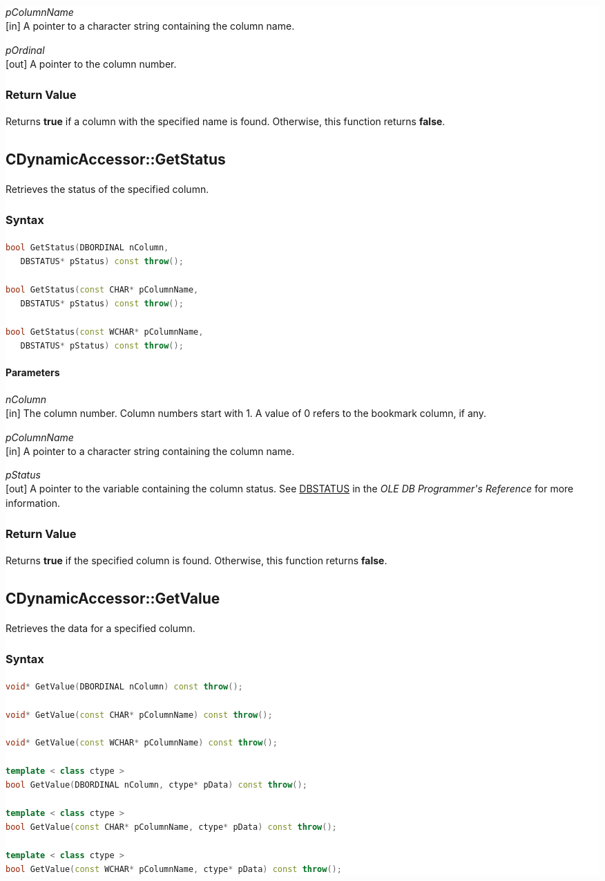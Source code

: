 *pColumnName*<br/>
[in] A pointer to a character string containing the column name.

*pOrdinal*<br/>
[out] A pointer to the column number.

### Return Value

Returns **true** if a column with the specified name is found. Otherwise, this function returns **false**.

## <a name="getstatus"></a> CDynamicAccessor::GetStatus

Retrieves the status of the specified column.

### Syntax

```cpp
bool GetStatus(DBORDINAL nColumn,
   DBSTATUS* pStatus) const throw();

bool GetStatus(const CHAR* pColumnName,
   DBSTATUS* pStatus) const throw();

bool GetStatus(const WCHAR* pColumnName,
   DBSTATUS* pStatus) const throw();
```

#### Parameters

*nColumn*<br/>
[in] The column number. Column numbers start with 1. A value of 0 refers to the bookmark column, if any.

*pColumnName*<br/>
[in] A pointer to a character string containing the column name.

*pStatus*<br/>
[out] A pointer to the variable containing the column status. See [DBSTATUS](/previous-versions/windows/desktop/ms722617(v=vs.85)) in the *OLE DB Programmer's Reference* for more information.

### Return Value

Returns **true** if the specified column is found. Otherwise, this function returns **false**.

## <a name="getvalue"></a> CDynamicAccessor::GetValue

Retrieves the data for a specified column.

### Syntax

```cpp
void* GetValue(DBORDINAL nColumn) const throw();

void* GetValue(const CHAR* pColumnName) const throw();

void* GetValue(const WCHAR* pColumnName) const throw();

template < class ctype >
bool GetValue(DBORDINAL nColumn, ctype* pData) const throw();

template < class ctype >
bool GetValue(const CHAR* pColumnName, ctype* pData) const throw();

template < class ctype >
bool GetValue(const WCHAR* pColumnName, ctype* pData) const throw();
```